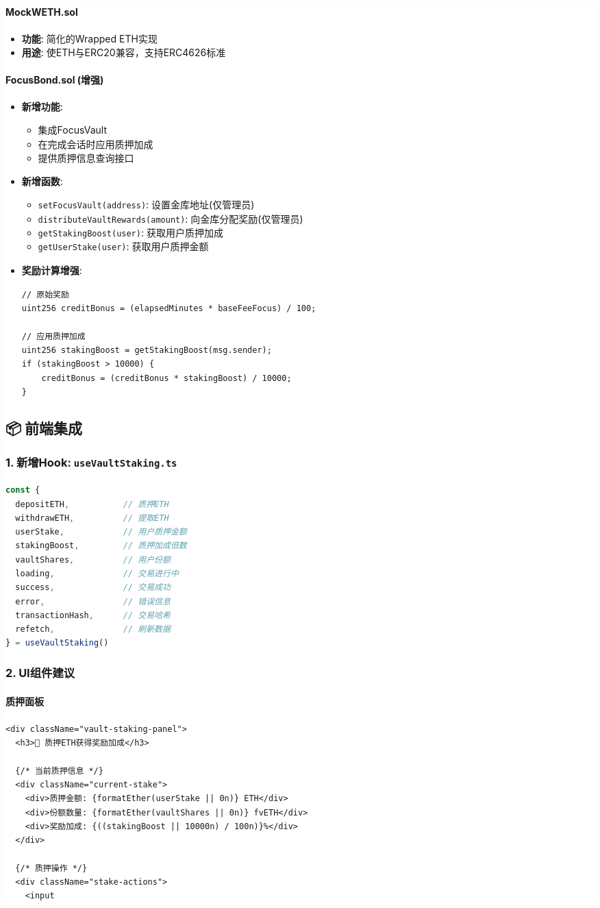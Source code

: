 #### MockWETH.sol
- **功能**: 简化的Wrapped ETH实现
- **用途**: 使ETH与ERC20兼容，支持ERC4626标准

#### FocusBond.sol (增强)
- **新增功能**:
  - 集成FocusVault
  - 在完成会话时应用质押加成
  - 提供质押信息查询接口

- **新增函数**:
  - `setFocusVault(address)`: 设置金库地址(仅管理员)
  - `distributeVaultRewards(amount)`: 向金库分配奖励(仅管理员)
  - `getStakingBoost(user)`: 获取用户质押加成
  - `getUserStake(user)`: 获取用户质押金额

- **奖励计算增强**:
  ```solidity
  // 原始奖励
  uint256 creditBonus = (elapsedMinutes * baseFeeFocus) / 100;
  
  // 应用质押加成
  uint256 stakingBoost = getStakingBoost(msg.sender);
  if (stakingBoost > 10000) {
      creditBonus = (creditBonus * stakingBoost) / 10000;
  }
  ```

## 📦 前端集成

### 1. 新增Hook: `useVaultStaking.ts`

```typescript
const {
  depositETH,           // 质押ETH
  withdrawETH,          // 提取ETH
  userStake,            // 用户质押金额
  stakingBoost,         // 质押加成倍数
  vaultShares,          // 用户份额
  loading,              // 交易进行中
  success,              // 交易成功
  error,                // 错误信息
  transactionHash,      // 交易哈希
  refetch,              // 刷新数据
} = useVaultStaking()
```

### 2. UI组件建议

#### 质押面板
```tsx
<div className="vault-staking-panel">
  <h3>💎 质押ETH获得奖励加成</h3>
  
  {/* 当前质押信息 */}
  <div className="current-stake">
    <div>质押金额: {formatEther(userStake || 0n)} ETH</div>
    <div>份额数量: {formatEther(vaultShares || 0n)} fvETH</div>
    <div>奖励加成: {((stakingBoost || 10000n) / 100n)}%</div>
  </div>
  
  {/* 质押操作 */}
  <div className="stake-actions">
    <input 
```